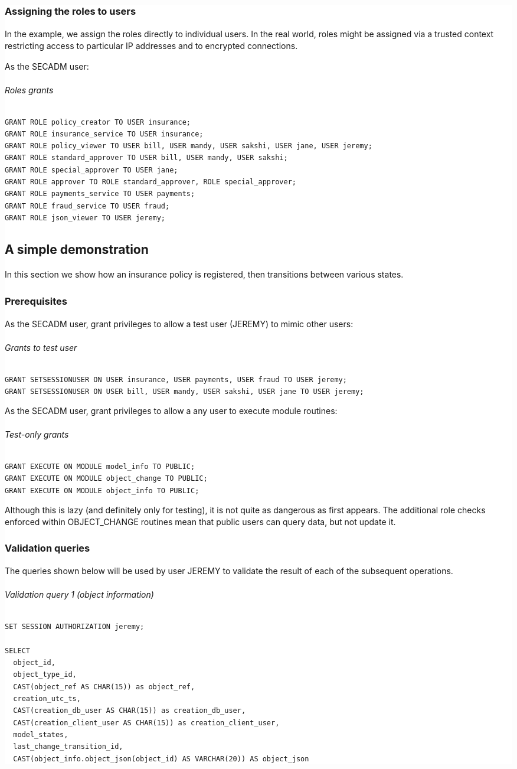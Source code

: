 ### Assigning the roles to users

In the example, we assign the roles directly to individual users. In the real world, roles might be assigned via a trusted context restricting access to particular IP addresses and to encrypted connections.

As the SECADM user:

###### Roles grants
```
GRANT ROLE policy_creator TO USER insurance;
GRANT ROLE insurance_service TO USER insurance;
GRANT ROLE policy_viewer TO USER bill, USER mandy, USER sakshi, USER jane, USER jeremy;
GRANT ROLE standard_approver TO USER bill, USER mandy, USER sakshi;
GRANT ROLE special_approver TO USER jane;
GRANT ROLE approver TO ROLE standard_approver, ROLE special_approver;
GRANT ROLE payments_service TO USER payments;
GRANT ROLE fraud_service TO USER fraud;
GRANT ROLE json_viewer TO USER jeremy;
```

## A simple demonstration

In this section we show how an insurance policy is registered, then transitions between various states.

### Prerequisites

As the SECADM user, grant privileges to allow a test user (JEREMY) to mimic other users:

###### Grants to test user
```
GRANT SETSESSIONUSER ON USER insurance, USER payments, USER fraud TO USER jeremy;
GRANT SETSESSIONUSER ON USER bill, USER mandy, USER sakshi, USER jane TO USER jeremy;
```

As the SECADM user, grant privileges to allow a any user to execute module routines:

###### Test-only grants
```
GRANT EXECUTE ON MODULE model_info TO PUBLIC;
GRANT EXECUTE ON MODULE object_change TO PUBLIC;
GRANT EXECUTE ON MODULE object_info TO PUBLIC;
```
Although this is lazy (and definitely only for testing), it is not quite as dangerous as first appears. The additional role checks enforced within OBJECT_CHANGE routines mean that public users can query data, but not update it.

### Validation queries

The queries shown below will be used by user JEREMY to validate the result of each of the subsequent operations.

###### Validation query 1 (object information)
```
SET SESSION AUTHORIZATION jeremy;

SELECT
  object_id,
  object_type_id,
  CAST(object_ref AS CHAR(15)) as object_ref,
  creation_utc_ts,
  CAST(creation_db_user AS CHAR(15)) as creation_db_user,
  CAST(creation_client_user AS CHAR(15)) as creation_client_user,
  model_states,
  last_change_transition_id,
  CAST(object_info.object_json(object_id) AS VARCHAR(20)) AS object_json
```